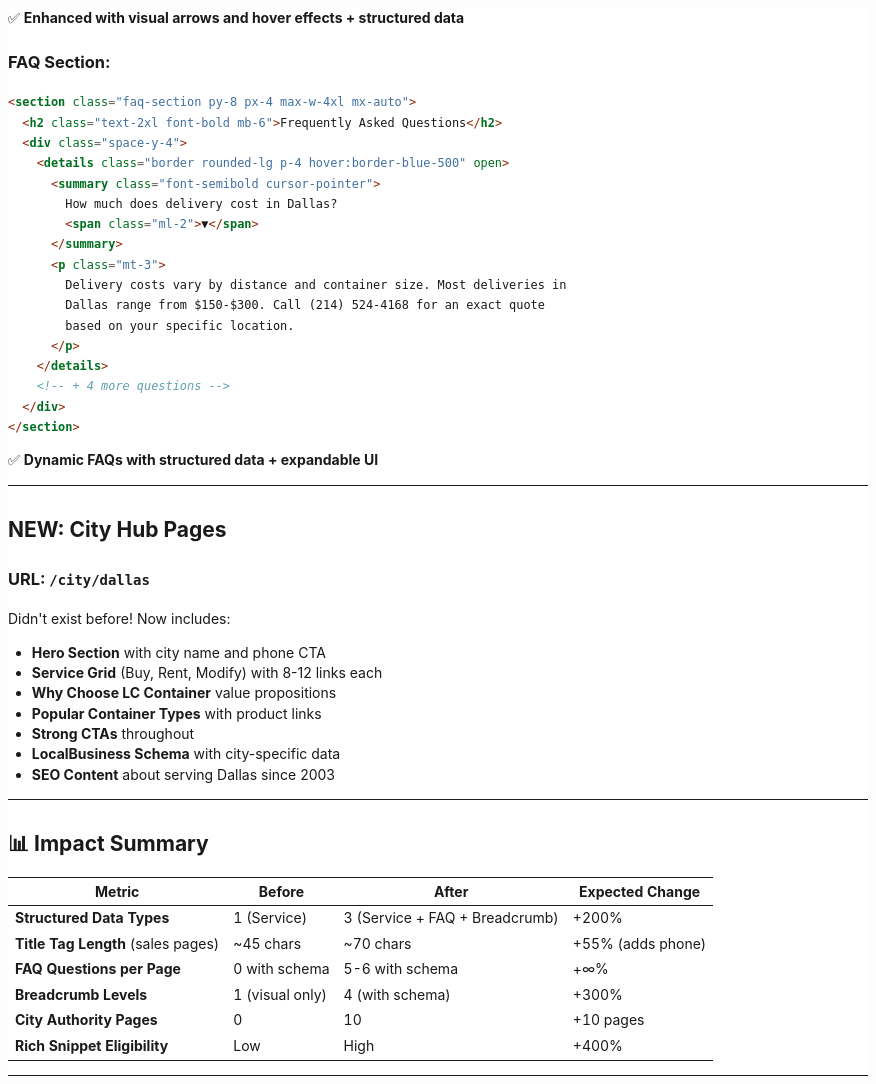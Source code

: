 ✅ **Enhanced with visual arrows and hover effects + structured data**

### FAQ Section:

```html
<section class="faq-section py-8 px-4 max-w-4xl mx-auto">
  <h2 class="text-2xl font-bold mb-6">Frequently Asked Questions</h2>
  <div class="space-y-4">
    <details class="border rounded-lg p-4 hover:border-blue-500" open>
      <summary class="font-semibold cursor-pointer">
        How much does delivery cost in Dallas?
        <span class="ml-2">▼</span>
      </summary>
      <p class="mt-3">
        Delivery costs vary by distance and container size. Most deliveries in
        Dallas range from $150-$300. Call (214) 524-4168 for an exact quote
        based on your specific location.
      </p>
    </details>
    <!-- + 4 more questions -->
  </div>
</section>
```

✅ **Dynamic FAQs with structured data + expandable UI**

---

## NEW: City Hub Pages

### URL: `/city/dallas`

Didn't exist before! Now includes:

- **Hero Section** with city name and phone CTA
- **Service Grid** (Buy, Rent, Modify) with 8-12 links each
- **Why Choose LC Container** value propositions
- **Popular Container Types** with product links
- **Strong CTAs** throughout
- **LocalBusiness Schema** with city-specific data
- **SEO Content** about serving Dallas since 2003

---

## 📊 Impact Summary

| Metric                             | Before          | After                          | Expected Change   |
| ---------------------------------- | --------------- | ------------------------------ | ----------------- |
| **Structured Data Types**          | 1 (Service)     | 3 (Service + FAQ + Breadcrumb) | +200%             |
| **Title Tag Length** (sales pages) | ~45 chars       | ~70 chars                      | +55% (adds phone) |
| **FAQ Questions per Page**         | 0 with schema   | 5-6 with schema                | +∞%               |
| **Breadcrumb Levels**              | 1 (visual only) | 4 (with schema)                | +300%             |
| **City Authority Pages**           | 0               | 10                             | +10 pages         |
| **Rich Snippet Eligibility**       | Low             | High                           | +400%             |

---